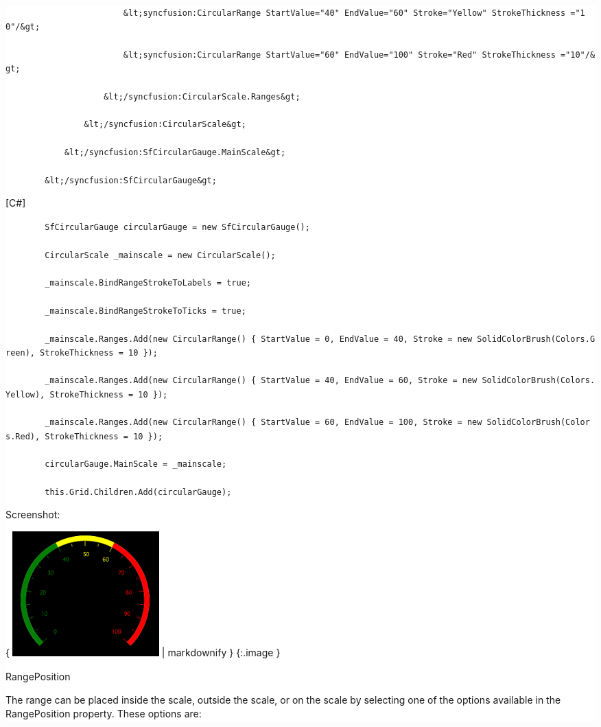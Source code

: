                             &lt;syncfusion:CircularRange StartValue="40" EndValue="60" Stroke="Yellow" StrokeThickness ="10"/&gt;

                            &lt;syncfusion:CircularRange StartValue="60" EndValue="100" Stroke="Red" StrokeThickness ="10"/&gt;

                        &lt;/syncfusion:CircularScale.Ranges&gt;

                    &lt;/syncfusion:CircularScale&gt;

                &lt;/syncfusion:SfCircularGauge.MainScale&gt;

            &lt;/syncfusion:SfCircularGauge&gt;



[C#]

            SfCircularGauge circularGauge = new SfCircularGauge();

            CircularScale _mainscale = new CircularScale();

            _mainscale.BindRangeStrokeToLabels = true;

            _mainscale.BindRangeStrokeToTicks = true;

            _mainscale.Ranges.Add(new CircularRange() { StartValue = 0, EndValue = 40, Stroke = new SolidColorBrush(Colors.Green), StrokeThickness = 10 });

            _mainscale.Ranges.Add(new CircularRange() { StartValue = 40, EndValue = 60, Stroke = new SolidColorBrush(Colors.Yellow), StrokeThickness = 10 });

            _mainscale.Ranges.Add(new CircularRange() { StartValue = 60, EndValue = 100, Stroke = new SolidColorBrush(Colors.Red), StrokeThickness = 10 });

            circularGauge.MainScale = _mainscale;

            this.Grid.Children.Add(circularGauge);





Screenshot:

{ ![](Range-Settings_images/Range-Settings_img3.png) | markdownify }
{:.image }


RangePosition

The range can be placed inside the scale, outside the scale, or on the scale by selecting one of the options available in the RangePosition property. These options are:
